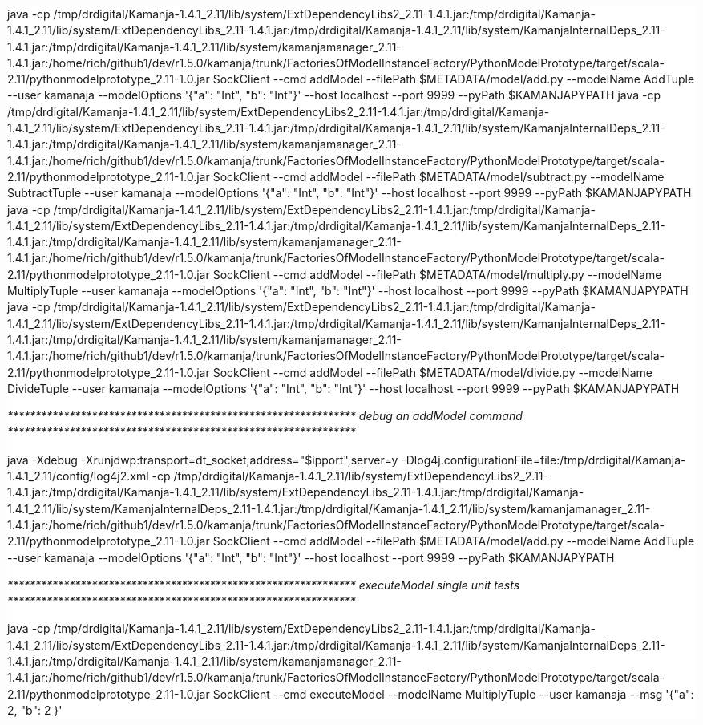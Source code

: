 java  -cp /tmp/drdigital/Kamanja-1.4.1_2.11/lib/system/ExtDependencyLibs2_2.11-1.4.1.jar:/tmp/drdigital/Kamanja-1.4.1_2.11/lib/system/ExtDependencyLibs_2.11-1.4.1.jar:/tmp/drdigital/Kamanja-1.4.1_2.11/lib/system/KamanjaInternalDeps_2.11-1.4.1.jar:/tmp/drdigital/Kamanja-1.4.1_2.11/lib/system/kamanjamanager_2.11-1.4.1.jar:/home/rich/github1/dev/r1.5.0/kamanja/trunk/FactoriesOfModelInstanceFactory/PythonModelPrototype/target/scala-2.11/pythonmodelprototype_2.11-1.0.jar SockClient --cmd addModel --filePath $METADATA/model/add.py --modelName AddTuple --user kamanaja --modelOptions '{"a": "Int", "b": "Int"}'  --host localhost --port 9999 --pyPath $KAMANJAPYPATH
java  -cp /tmp/drdigital/Kamanja-1.4.1_2.11/lib/system/ExtDependencyLibs2_2.11-1.4.1.jar:/tmp/drdigital/Kamanja-1.4.1_2.11/lib/system/ExtDependencyLibs_2.11-1.4.1.jar:/tmp/drdigital/Kamanja-1.4.1_2.11/lib/system/KamanjaInternalDeps_2.11-1.4.1.jar:/tmp/drdigital/Kamanja-1.4.1_2.11/lib/system/kamanjamanager_2.11-1.4.1.jar:/home/rich/github1/dev/r1.5.0/kamanja/trunk/FactoriesOfModelInstanceFactory/PythonModelPrototype/target/scala-2.11/pythonmodelprototype_2.11-1.0.jar SockClient --cmd addModel --filePath $METADATA/model/subtract.py --modelName SubtractTuple --user kamanaja --modelOptions '{"a": "Int", "b": "Int"}'  --host localhost --port 9999 --pyPath $KAMANJAPYPATH
java  -cp /tmp/drdigital/Kamanja-1.4.1_2.11/lib/system/ExtDependencyLibs2_2.11-1.4.1.jar:/tmp/drdigital/Kamanja-1.4.1_2.11/lib/system/ExtDependencyLibs_2.11-1.4.1.jar:/tmp/drdigital/Kamanja-1.4.1_2.11/lib/system/KamanjaInternalDeps_2.11-1.4.1.jar:/tmp/drdigital/Kamanja-1.4.1_2.11/lib/system/kamanjamanager_2.11-1.4.1.jar:/home/rich/github1/dev/r1.5.0/kamanja/trunk/FactoriesOfModelInstanceFactory/PythonModelPrototype/target/scala-2.11/pythonmodelprototype_2.11-1.0.jar SockClient --cmd addModel --filePath $METADATA/model/multiply.py --modelName MultiplyTuple --user kamanaja --modelOptions '{"a": "Int", "b": "Int"}'  --host localhost --port 9999 --pyPath $KAMANJAPYPATH
java  -cp /tmp/drdigital/Kamanja-1.4.1_2.11/lib/system/ExtDependencyLibs2_2.11-1.4.1.jar:/tmp/drdigital/Kamanja-1.4.1_2.11/lib/system/ExtDependencyLibs_2.11-1.4.1.jar:/tmp/drdigital/Kamanja-1.4.1_2.11/lib/system/KamanjaInternalDeps_2.11-1.4.1.jar:/tmp/drdigital/Kamanja-1.4.1_2.11/lib/system/kamanjamanager_2.11-1.4.1.jar:/home/rich/github1/dev/r1.5.0/kamanja/trunk/FactoriesOfModelInstanceFactory/PythonModelPrototype/target/scala-2.11/pythonmodelprototype_2.11-1.0.jar SockClient --cmd addModel --filePath $METADATA/model/divide.py --modelName DivideTuple --user kamanaja --modelOptions '{"a": "Int", "b": "Int"}'  --host localhost --port 9999 --pyPath $KAMANJAPYPATH

_**************************************************************_
_debug an addModel command_
_**************************************************************_

java -Xdebug -Xrunjdwp:transport=dt_socket,address="$ipport",server=y -Dlog4j.configurationFile=file:/tmp/drdigital/Kamanja-1.4.1_2.11/config/log4j2.xml -cp /tmp/drdigital/Kamanja-1.4.1_2.11/lib/system/ExtDependencyLibs2_2.11-1.4.1.jar:/tmp/drdigital/Kamanja-1.4.1_2.11/lib/system/ExtDependencyLibs_2.11-1.4.1.jar:/tmp/drdigital/Kamanja-1.4.1_2.11/lib/system/KamanjaInternalDeps_2.11-1.4.1.jar:/tmp/drdigital/Kamanja-1.4.1_2.11/lib/system/kamanjamanager_2.11-1.4.1.jar:/home/rich/github1/dev/r1.5.0/kamanja/trunk/FactoriesOfModelInstanceFactory/PythonModelPrototype/target/scala-2.11/pythonmodelprototype_2.11-1.0.jar SockClient --cmd addModel --filePath $METADATA/model/add.py --modelName AddTuple --user kamanaja --modelOptions '{"a": "Int", "b": "Int"}'  --host localhost --port 9999 --pyPath $KAMANJAPYPATH

_**************************************************************_
_executeModel single unit tests_
_**************************************************************_

java  -cp /tmp/drdigital/Kamanja-1.4.1_2.11/lib/system/ExtDependencyLibs2_2.11-1.4.1.jar:/tmp/drdigital/Kamanja-1.4.1_2.11/lib/system/ExtDependencyLibs_2.11-1.4.1.jar:/tmp/drdigital/Kamanja-1.4.1_2.11/lib/system/KamanjaInternalDeps_2.11-1.4.1.jar:/tmp/drdigital/Kamanja-1.4.1_2.11/lib/system/kamanjamanager_2.11-1.4.1.jar:/home/rich/github1/dev/r1.5.0/kamanja/trunk/FactoriesOfModelInstanceFactory/PythonModelPrototype/target/scala-2.11/pythonmodelprototype_2.11-1.0.jar SockClient --cmd executeModel --modelName MultiplyTuple --user kamanaja --msg '{"a": 2, "b": 2 }'
